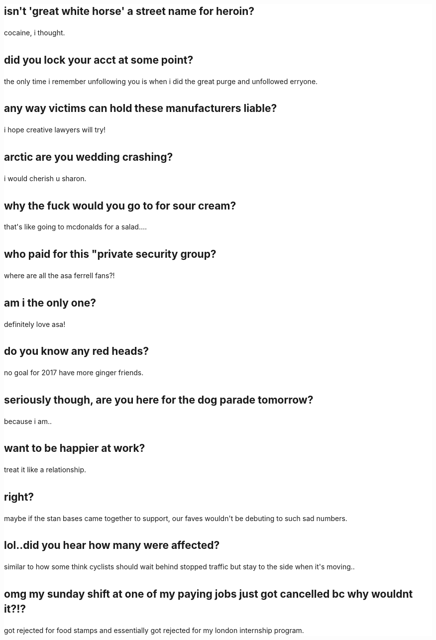 ## isn't 'great white horse' a street name for heroin?
cocaine, i thought.

## did you lock your acct at some point?
the only time i remember unfollowing you is when i did the great purge and unfollowed erryone.

## any way victims can hold these manufacturers liable?
i hope creative lawyers will try!

## arctic are you wedding crashing?
i would cherish u sharon.

## why the fuck would you go to for sour cream?
that's like going to mcdonalds for a salad....

## who paid for this "private security group?
where are all the asa ferrell fans?!

## am i the only one?
definitely love asa!

## do you know any red heads?
no goal for 2017 have more ginger friends.

## seriously though, are you here for the dog parade tomorrow?
because i am..

## want to be happier at work?
treat it like a relationship.

## right?
maybe if the stan bases came together to support, our faves wouldn't be debuting to such sad numbers.

## lol..did you hear how many were affected?
similar to how some think cyclists should wait behind stopped traffic but stay to the side when it's moving..

## omg my sunday shift at one of my paying jobs just got cancelled bc why wouldnt it?!?
got rejected for food stamps and essentially got rejected for my london internship program.
